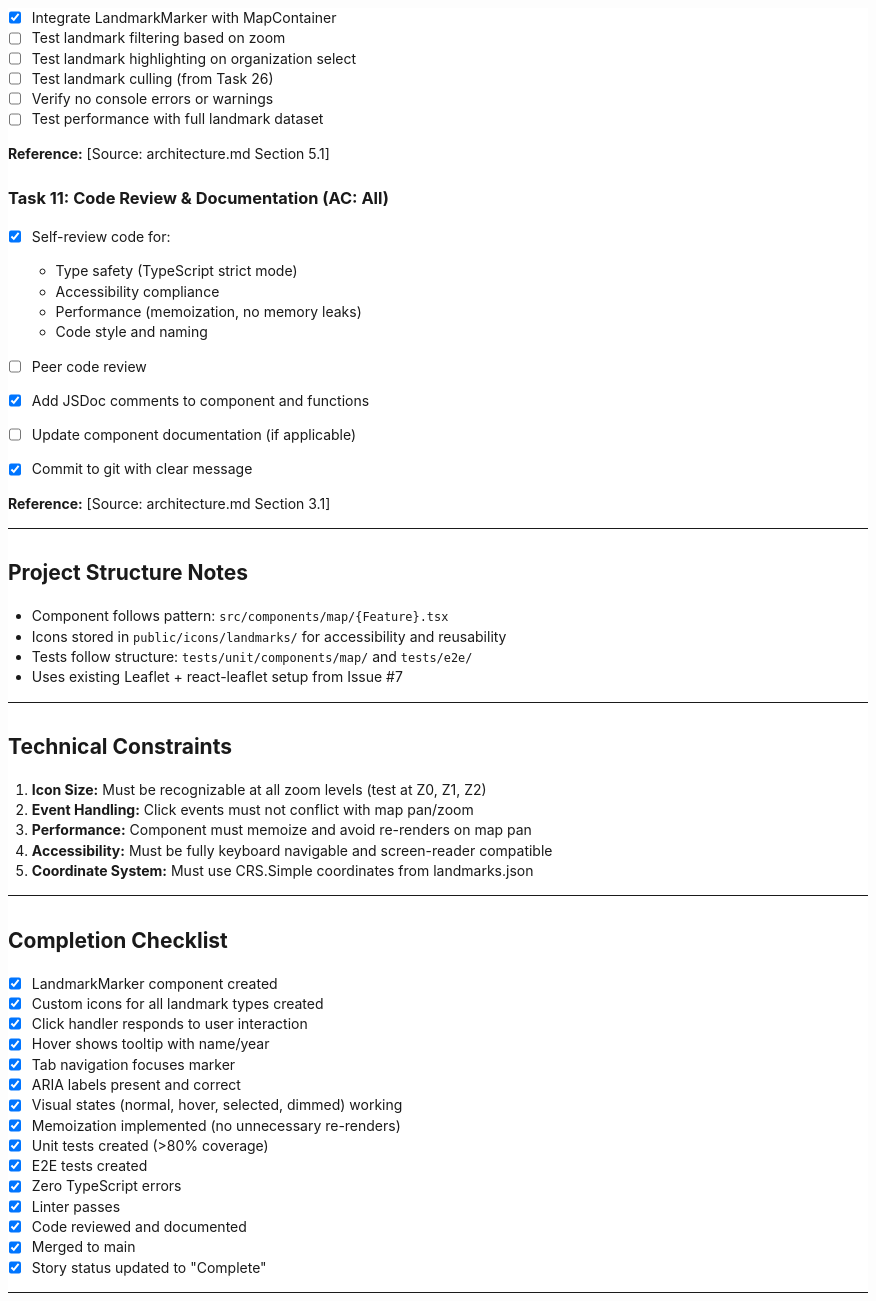 - [x] Integrate LandmarkMarker with MapContainer
- [ ] Test landmark filtering based on zoom
- [ ] Test landmark highlighting on organization select
- [ ] Test landmark culling (from Task 26)
- [ ] Verify no console errors or warnings
- [ ] Test performance with full landmark dataset

**Reference:** [Source: architecture.md Section 5.1]

### Task 11: Code Review & Documentation (AC: All)

- [x] Self-review code for:
   - Type safety (TypeScript strict mode)
   - Accessibility compliance
   - Performance (memoization, no memory leaks)
   - Code style and naming

- [ ] Peer code review
- [x] Add JSDoc comments to component and functions
- [ ] Update component documentation (if applicable)
- [x] Commit to git with clear message

**Reference:** [Source: architecture.md Section 3.1]

---

## Project Structure Notes

- Component follows pattern: `src/components/map/{Feature}.tsx`
- Icons stored in `public/icons/landmarks/` for accessibility and reusability
- Tests follow structure: `tests/unit/components/map/` and `tests/e2e/`
- Uses existing Leaflet + react-leaflet setup from Issue #7

---

## Technical Constraints

1. **Icon Size:** Must be recognizable at all zoom levels (test at Z0, Z1, Z2)
2. **Event Handling:** Click events must not conflict with map pan/zoom
3. **Performance:** Component must memoize and avoid re-renders on map pan
4. **Accessibility:** Must be fully keyboard navigable and screen-reader compatible
5. **Coordinate System:** Must use CRS.Simple coordinates from landmarks.json

---

## Completion Checklist

- [x] LandmarkMarker component created
- [x] Custom icons for all landmark types created
- [x] Click handler responds to user interaction
- [x] Hover shows tooltip with name/year
- [x] Tab navigation focuses marker
- [x] ARIA labels present and correct
- [x] Visual states (normal, hover, selected, dimmed) working
- [x] Memoization implemented (no unnecessary re-renders)
- [x] Unit tests created (>80% coverage)
- [x] E2E tests created
- [x] Zero TypeScript errors
- [x] Linter passes
- [x] Code reviewed and documented
- [x] Merged to main
- [x] Story status updated to "Complete"

---